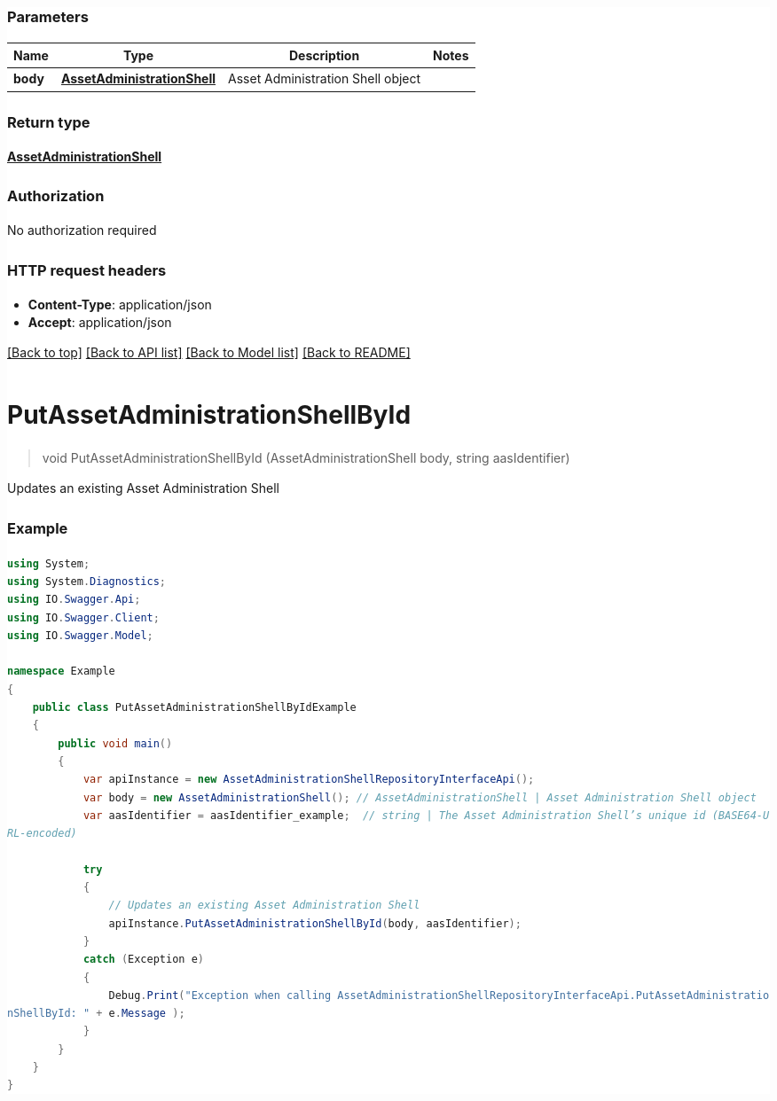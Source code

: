 ### Parameters

Name | Type | Description  | Notes
------------- | ------------- | ------------- | -------------
 **body** | [**AssetAdministrationShell**](AssetAdministrationShell.md)| Asset Administration Shell object | 

### Return type

[**AssetAdministrationShell**](AssetAdministrationShell.md)

### Authorization

No authorization required

### HTTP request headers

 - **Content-Type**: application/json
 - **Accept**: application/json

[[Back to top]](#) [[Back to API list]](../README.md#documentation-for-api-endpoints) [[Back to Model list]](../README.md#documentation-for-models) [[Back to README]](../README.md)
<a name="putassetadministrationshellbyid"></a>
# **PutAssetAdministrationShellById**
> void PutAssetAdministrationShellById (AssetAdministrationShell body, string aasIdentifier)

Updates an existing Asset Administration Shell

### Example
```csharp
using System;
using System.Diagnostics;
using IO.Swagger.Api;
using IO.Swagger.Client;
using IO.Swagger.Model;

namespace Example
{
    public class PutAssetAdministrationShellByIdExample
    {
        public void main()
        {
            var apiInstance = new AssetAdministrationShellRepositoryInterfaceApi();
            var body = new AssetAdministrationShell(); // AssetAdministrationShell | Asset Administration Shell object
            var aasIdentifier = aasIdentifier_example;  // string | The Asset Administration Shell’s unique id (BASE64-URL-encoded)

            try
            {
                // Updates an existing Asset Administration Shell
                apiInstance.PutAssetAdministrationShellById(body, aasIdentifier);
            }
            catch (Exception e)
            {
                Debug.Print("Exception when calling AssetAdministrationShellRepositoryInterfaceApi.PutAssetAdministrationShellById: " + e.Message );
            }
        }
    }
}
```
